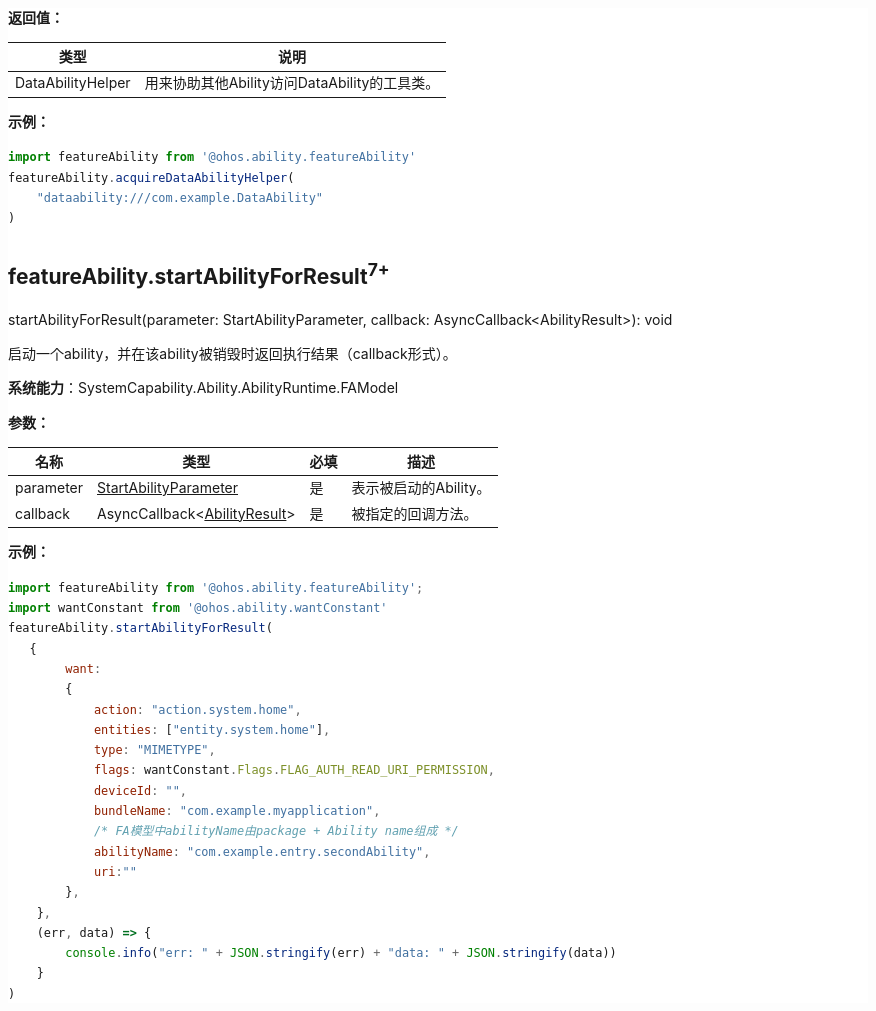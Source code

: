 **返回值：**

| 类型                | 说明                              |
| ----------------- | ------------------------------- |
| DataAbilityHelper | 用来协助其他Ability访问DataAbility的工具类。 |

**示例：**

```javascript
import featureAbility from '@ohos.ability.featureAbility'
featureAbility.acquireDataAbilityHelper(
    "dataability:///com.example.DataAbility"
)
```

## featureAbility.startAbilityForResult<sup>7+</sup>

startAbilityForResult(parameter: StartAbilityParameter, callback: AsyncCallback\<AbilityResult>): void

启动一个ability，并在该ability被销毁时返回执行结果（callback形式）。

**系统能力**：SystemCapability.Ability.AbilityRuntime.FAModel

**参数：**

| 名称        | 类型                                       | 必填   | 描述             |
| --------- | ---------------------------------------- | ---- | -------------- |
| parameter | [StartAbilityParameter](#startabilityparameter) | 是    | 表示被启动的Ability。 |
| callback  | AsyncCallback\<[AbilityResult](#abilityresult)> | 是    | 被指定的回调方法。      |

**示例：**

```javascript
import featureAbility from '@ohos.ability.featureAbility';
import wantConstant from '@ohos.ability.wantConstant'
featureAbility.startAbilityForResult(
   {
        want:
        {
            action: "action.system.home",
            entities: ["entity.system.home"],
            type: "MIMETYPE",
            flags: wantConstant.Flags.FLAG_AUTH_READ_URI_PERMISSION,
            deviceId: "",
            bundleName: "com.example.myapplication",
            /* FA模型中abilityName由package + Ability name组成 */
            abilityName: "com.example.entry.secondAbility",
            uri:""
        },
    },
    (err, data) => {
        console.info("err: " + JSON.stringify(err) + "data: " + JSON.stringify(data))
    }
)
```
